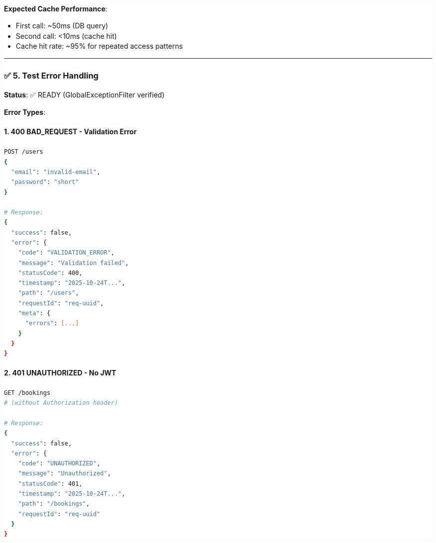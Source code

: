 **Expected Cache Performance**:
- First call: ~50ms (DB query)
- Second call: <10ms (cache hit)
- Cache hit rate: ~95% for repeated access patterns

---

### ✅ 5. Test Error Handling
**Status**: ✅ READY (GlobalExceptionFilter verified)

**Error Types**:

#### 1. **400 BAD_REQUEST** - Validation Error
```bash
POST /users
{
  "email": "invalid-email",
  "password": "short"
}

# Response:
{
  "success": false,
  "error": {
    "code": "VALIDATION_ERROR",
    "message": "Validation failed",
    "statusCode": 400,
    "timestamp": "2025-10-24T...",
    "path": "/users",
    "requestId": "req-uuid",
    "meta": {
      "errors": [...]
    }
  }
}
```

#### 2. **401 UNAUTHORIZED** - No JWT
```bash
GET /bookings
# (without Authorization header)

# Response:
{
  "success": false,
  "error": {
    "code": "UNAUTHORIZED",
    "message": "Unauthorized",
    "statusCode": 401,
    "timestamp": "2025-10-24T...",
    "path": "/bookings",
    "requestId": "req-uuid"
  }
}
```

